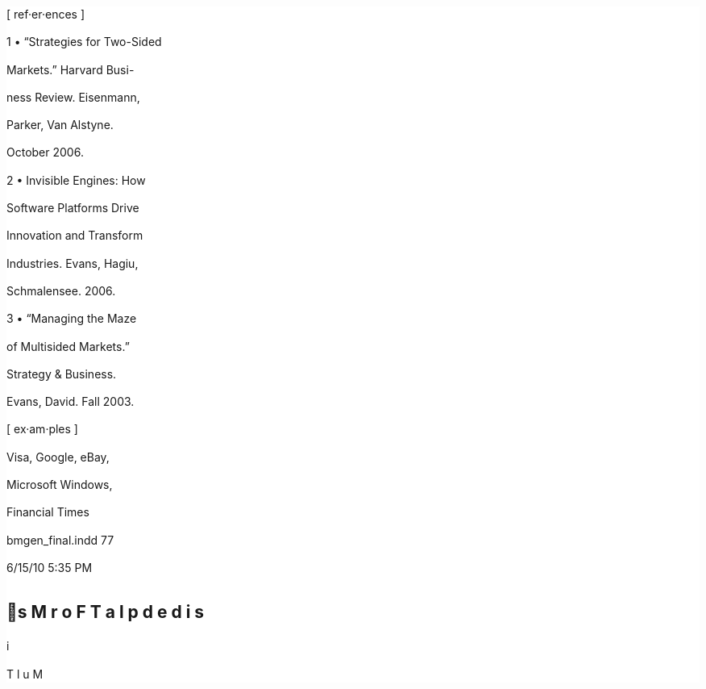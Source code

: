 [ ref·er·ences ]

1 •  “Strategies for Two-Sided 

Markets.” Harvard Busi-

ness Review. Eisenmann, 

Parker, Van Alstyne. 

October 2006.

2 •  Invisible Engines: How 

Software Platforms Drive 

Innovation and Transform 

Industries. Evans, Hagiu,

Schmalensee. 2006. 

3 •   “Managing the Maze 

of Multisided Markets.” 

Strategy & Business. 

Evans, David. Fall 2003. 

[ ex·am·ples ] 

Visa, Google, eBay,  

Microsoft Windows, 

Financial Times

bmgen_final.indd   77

6/15/10   5:35 PM

 
s
M
r
o
F
T
a
l
p
d
e
d
i
s
-
i

T
l
u
M
